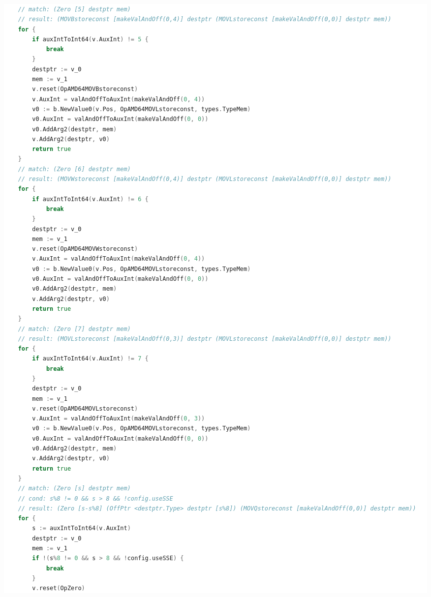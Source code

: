 ```go
	// match: (Zero [5] destptr mem)
	// result: (MOVBstoreconst [makeValAndOff(0,4)] destptr (MOVLstoreconst [makeValAndOff(0,0)] destptr mem))
	for {
		if auxIntToInt64(v.AuxInt) != 5 {
			break
		}
		destptr := v_0
		mem := v_1
		v.reset(OpAMD64MOVBstoreconst)
		v.AuxInt = valAndOffToAuxInt(makeValAndOff(0, 4))
		v0 := b.NewValue0(v.Pos, OpAMD64MOVLstoreconst, types.TypeMem)
		v0.AuxInt = valAndOffToAuxInt(makeValAndOff(0, 0))
		v0.AddArg2(destptr, mem)
		v.AddArg2(destptr, v0)
		return true
	}
	// match: (Zero [6] destptr mem)
	// result: (MOVWstoreconst [makeValAndOff(0,4)] destptr (MOVLstoreconst [makeValAndOff(0,0)] destptr mem))
	for {
		if auxIntToInt64(v.AuxInt) != 6 {
			break
		}
		destptr := v_0
		mem := v_1
		v.reset(OpAMD64MOVWstoreconst)
		v.AuxInt = valAndOffToAuxInt(makeValAndOff(0, 4))
		v0 := b.NewValue0(v.Pos, OpAMD64MOVLstoreconst, types.TypeMem)
		v0.AuxInt = valAndOffToAuxInt(makeValAndOff(0, 0))
		v0.AddArg2(destptr, mem)
		v.AddArg2(destptr, v0)
		return true
	}
	// match: (Zero [7] destptr mem)
	// result: (MOVLstoreconst [makeValAndOff(0,3)] destptr (MOVLstoreconst [makeValAndOff(0,0)] destptr mem))
	for {
		if auxIntToInt64(v.AuxInt) != 7 {
			break
		}
		destptr := v_0
		mem := v_1
		v.reset(OpAMD64MOVLstoreconst)
		v.AuxInt = valAndOffToAuxInt(makeValAndOff(0, 3))
		v0 := b.NewValue0(v.Pos, OpAMD64MOVLstoreconst, types.TypeMem)
		v0.AuxInt = valAndOffToAuxInt(makeValAndOff(0, 0))
		v0.AddArg2(destptr, mem)
		v.AddArg2(destptr, v0)
		return true
	}
	// match: (Zero [s] destptr mem)
	// cond: s%8 != 0 && s > 8 && !config.useSSE
	// result: (Zero [s-s%8] (OffPtr <destptr.Type> destptr [s%8]) (MOVQstoreconst [makeValAndOff(0,0)] destptr mem))
	for {
		s := auxIntToInt64(v.AuxInt)
		destptr := v_0
		mem := v_1
		if !(s%8 != 0 && s > 8 && !config.useSSE) {
			break
		}
		v.reset(OpZero)
```